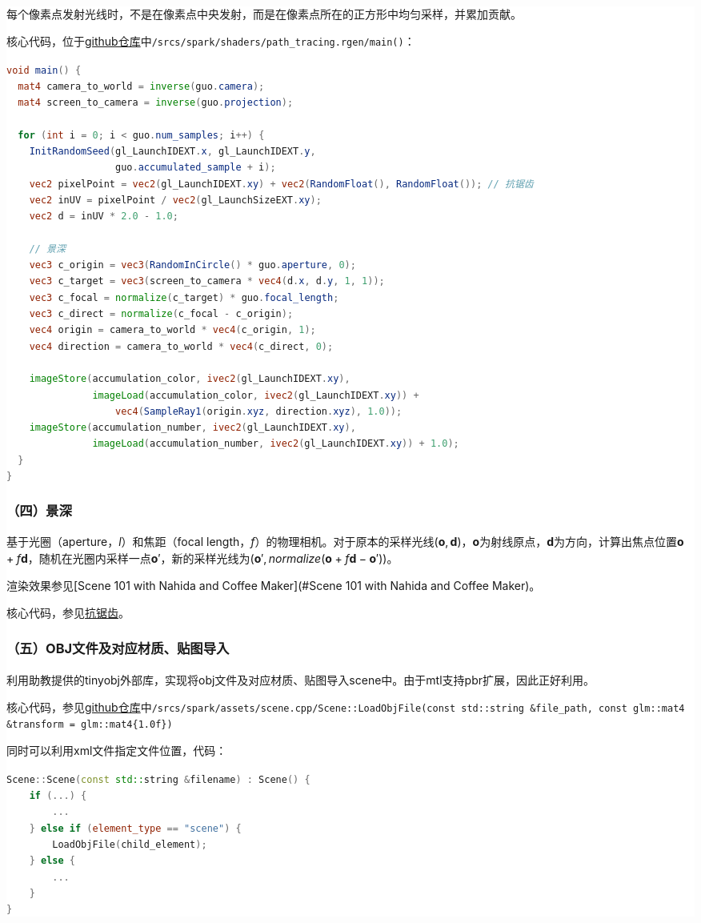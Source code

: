 每个像素点发射光线时，不是在像素点中央发射，而是在像素点所在的正方形中均匀采样，并累加贡献。

核心代码，位于[github仓库](#github)中`/srcs/spark/shaders/path_tracing.rgen/main()`：

```glsl
void main() {
  mat4 camera_to_world = inverse(guo.camera);
  mat4 screen_to_camera = inverse(guo.projection);

  for (int i = 0; i < guo.num_samples; i++) {
    InitRandomSeed(gl_LaunchIDEXT.x, gl_LaunchIDEXT.y,
                   guo.accumulated_sample + i);
    vec2 pixelPoint = vec2(gl_LaunchIDEXT.xy) + vec2(RandomFloat(), RandomFloat()); // 抗锯齿
    vec2 inUV = pixelPoint / vec2(gl_LaunchSizeEXT.xy);
    vec2 d = inUV * 2.0 - 1.0;

    // 景深
    vec3 c_origin = vec3(RandomInCircle() * guo.aperture, 0); 
    vec3 c_target = vec3(screen_to_camera * vec4(d.x, d.y, 1, 1));
    vec3 c_focal = normalize(c_target) * guo.focal_length;
    vec3 c_direct = normalize(c_focal - c_origin);
    vec4 origin = camera_to_world * vec4(c_origin, 1);
    vec4 direction = camera_to_world * vec4(c_direct, 0);

    imageStore(accumulation_color, ivec2(gl_LaunchIDEXT.xy),
               imageLoad(accumulation_color, ivec2(gl_LaunchIDEXT.xy)) +
                   vec4(SampleRay1(origin.xyz, direction.xyz), 1.0));
    imageStore(accumulation_number, ivec2(gl_LaunchIDEXT.xy),
               imageLoad(accumulation_number, ivec2(gl_LaunchIDEXT.xy)) + 1.0);
  }
}

```

### （四）景深

基于光圈（aperture，$l$）和焦距（focal length，$f$）的物理相机。对于原本的采样光线$(\mathbf{o},\mathbf{d})$，$\mathbf{o}$为射线原点，$\mathbf{d}$为方向，计算出焦点位置$\mathbf{o}+f\mathbf{d}$，随机在光圈内采样一点$\mathbf{o}'$，新的采样光线为$(\mathbf{o}',normalize(\mathbf{o}+f\mathbf{d}-\mathbf{o}'))$。

渲染效果参见[Scene 101 with Nahida and Coffee Maker](#Scene 101 with Nahida and Coffee Maker)。

核心代码，参见[抗锯齿](#（三）抗锯齿)。

### （五）OBJ文件及对应材质、贴图导入

利用助教提供的tinyobj外部库，实现将obj文件及对应材质、贴图导入scene中。由于mtl支持pbr扩展，因此正好利用。

核心代码，参见[github仓库](#github)中`/srcs/spark/assets/scene.cpp/Scene::LoadObjFile(const std::string &file_path, const glm::mat4 &transform = glm::mat4{1.0f})`

同时可以利用xml文件指定文件位置，代码：

```c++
Scene::Scene(const std::string &filename) : Scene() {
    if (...) {
        ...
	} else if (element_type == "scene") {
      	LoadObjFile(child_element);
    } else {
        ...
    }
}
```
